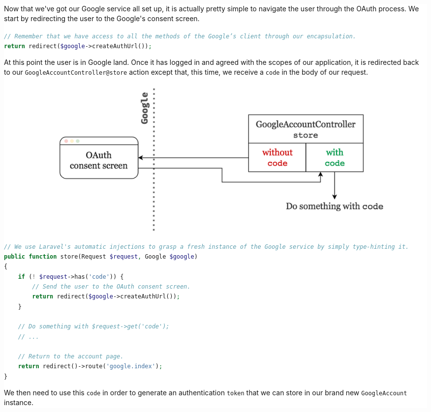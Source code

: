 Now that we've got our Google service all set up, it is actually pretty simple to navigate the user through the OAuth process. We start by redirecting the user to the Google's consent screen.

```php
// Remember that we have access to all the methods of the Google’s client through our encapsulation.
return redirect($google->createAuthUrl());
```

At this point the user is in Google land. Once it has logged in and agreed with the scopes of our application, it is redirected back to our `GoogleAccountController@store` action except that, this time, we receive a `code` in the body of our request.

![OAuth diagram](./Part-1---OAuth.png)

```php
// We use Laravel's automatic injections to grasp a fresh instance of the Google service by simply type-hinting it.
public function store(Request $request, Google $google)
{
    if (! $request->has('code')) {
        // Send the user to the OAuth consent screen.
        return redirect($google->createAuthUrl());
    }

    // Do something with $request->get('code');
    // ...

    // Return to the account page.
    return redirect()->route('google.index');
}
```

We then need to use this `code` in order to generate an authentication `token` that we can store in our brand new `GoogleAccount` instance.
